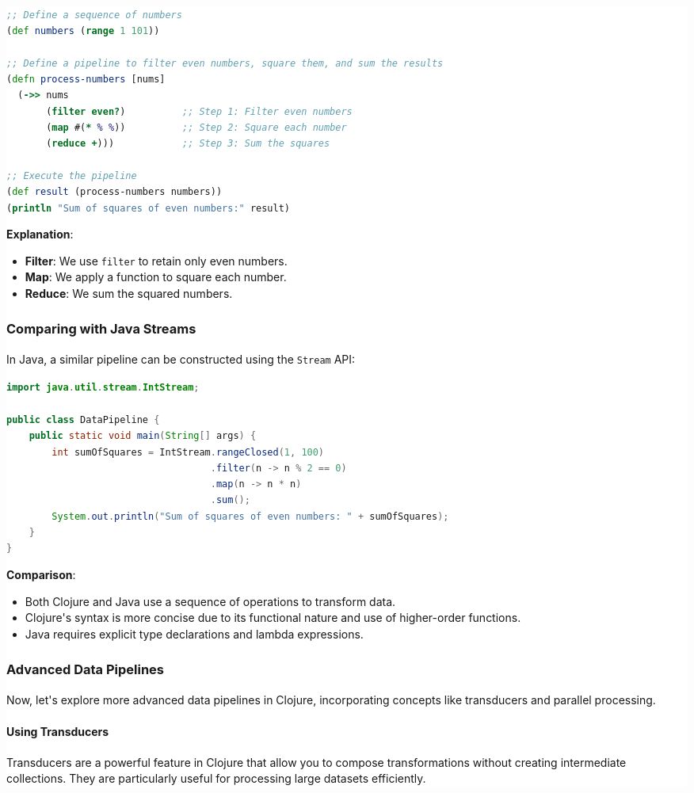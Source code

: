 ```clojure
;; Define a sequence of numbers
(def numbers (range 1 101))

;; Define a pipeline to filter even numbers, square them, and sum the results
(defn process-numbers [nums]
  (->> nums
       (filter even?)          ;; Step 1: Filter even numbers
       (map #(* % %))          ;; Step 2: Square each number
       (reduce +)))            ;; Step 3: Sum the squares

;; Execute the pipeline
(def result (process-numbers numbers))
(println "Sum of squares of even numbers:" result)
```

**Explanation**:
- **Filter**: We use `filter` to retain only even numbers.
- **Map**: We apply a function to square each number.
- **Reduce**: We sum the squared numbers.

### Comparing with Java Streams

In Java, a similar pipeline can be constructed using the `Stream` API:

```java
import java.util.stream.IntStream;

public class DataPipeline {
    public static void main(String[] args) {
        int sumOfSquares = IntStream.rangeClosed(1, 100)
                                    .filter(n -> n % 2 == 0)
                                    .map(n -> n * n)
                                    .sum();
        System.out.println("Sum of squares of even numbers: " + sumOfSquares);
    }
}
```

**Comparison**:
- Both Clojure and Java use a sequence of operations to transform data.
- Clojure's syntax is more concise due to its functional nature and use of higher-order functions.
- Java requires explicit type declarations and lambda expressions.

### Advanced Data Pipelines

Now, let's explore more advanced data pipelines in Clojure, incorporating concepts like transducers and parallel processing.

#### Using Transducers

Transducers are a powerful feature in Clojure that allow you to compose transformations without creating intermediate collections. They are particularly useful for processing large datasets efficiently.
